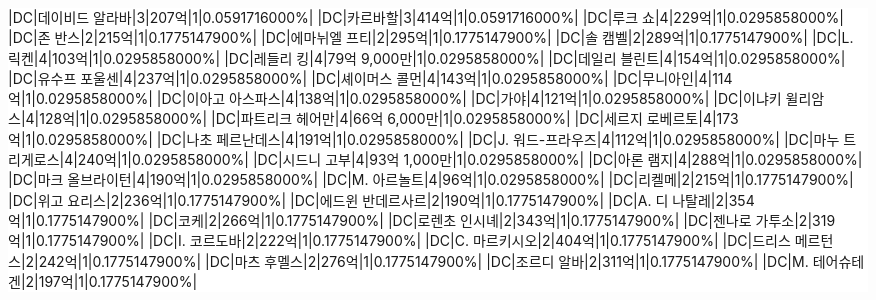 |DC|데이비드 알라바|3|207억|1|0.0591716000%|
|DC|카르바할|3|414억|1|0.0591716000%|
|DC|루크 쇼|4|229억|1|0.0295858000%|
|DC|존 반스|2|215억|1|0.1775147900%|
|DC|에마뉘엘 프티|2|295억|1|0.1775147900%|
|DC|솔 캠벨|2|289억|1|0.1775147900%|
|DC|L. 릭켄|4|103억|1|0.0295858000%|
|DC|레들리 킹|4|79억 9,000만|1|0.0295858000%|
|DC|데일리 블린트|4|154억|1|0.0295858000%|
|DC|유수프 포울센|4|237억|1|0.0295858000%|
|DC|셰이머스 콜먼|4|143억|1|0.0295858000%|
|DC|무니아인|4|114억|1|0.0295858000%|
|DC|이아고 아스파스|4|138억|1|0.0295858000%|
|DC|가야|4|121억|1|0.0295858000%|
|DC|이냐키 윌리암스|4|128억|1|0.0295858000%|
|DC|파트리크 헤어만|4|66억 6,000만|1|0.0295858000%|
|DC|세르지 로베르토|4|173억|1|0.0295858000%|
|DC|나초 페르난데스|4|191억|1|0.0295858000%|
|DC|J. 워드-프라우즈|4|112억|1|0.0295858000%|
|DC|마누 트리게로스|4|240억|1|0.0295858000%|
|DC|시드니 고부|4|93억 1,000만|1|0.0295858000%|
|DC|아론 램지|4|288억|1|0.0295858000%|
|DC|마크 올브라이턴|4|190억|1|0.0295858000%|
|DC|M. 아르놀트|4|96억|1|0.0295858000%|
|DC|리켈메|2|215억|1|0.1775147900%|
|DC|위고 요리스|2|236억|1|0.1775147900%|
|DC|에드윈 반데르사르|2|190억|1|0.1775147900%|
|DC|A. 디 나탈레|2|354억|1|0.1775147900%|
|DC|코케|2|266억|1|0.1775147900%|
|DC|로렌초 인시녜|2|343억|1|0.1775147900%|
|DC|젠나로 가투소|2|319억|1|0.1775147900%|
|DC|I. 코르도바|2|222억|1|0.1775147900%|
|DC|C. 마르키시오|2|404억|1|0.1775147900%|
|DC|드리스 메르턴스|2|242억|1|0.1775147900%|
|DC|마츠 후멜스|2|276억|1|0.1775147900%|
|DC|조르디 알바|2|311억|1|0.1775147900%|
|DC|M. 테어슈테겐|2|197억|1|0.1775147900%|